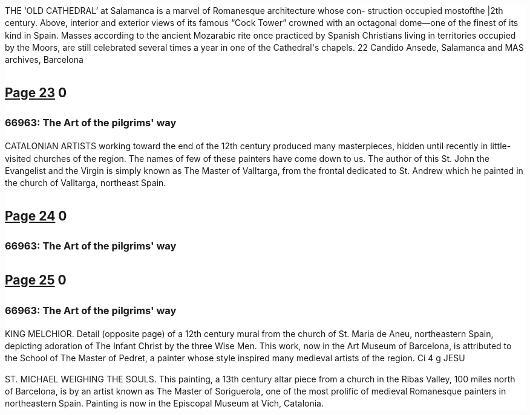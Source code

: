 THE ‘OLD CATHEDRAL’ at Salamanca is a marvel of Romanesque architecture whose con- 
struction occupied mostofthe |2th century. Above, interior and exterior views of its famous 
“Cock Tower” crowned with an octagonal dome—one of the finest of its kind in Spain. Masses 
according to the ancient Mozarabic rite once practiced by Spanish Christians living in territories 
occupied by the Moors, are still celebrated several times a year in one of the Cathedral's chapels. 
22 
Candido Ansede, Salamanca and MAS archives, Barcelona

## [Page 23](https://demo.humlab.umu.se/courier/066970engo.pdf#page=23) 0

### 66963: The Art of the pilgrims' way

  
  
  
  
  
CATALONIAN ARTISTS working toward the end of the 12th 
century produced many masterpieces, hidden until recently in little- 
visited churches of the region. The names of few of these painters 
have come down to us. The author of this St. John the Evangelist 
and the Virgin is simply known as The Master of Valltarga, from 
the frontal dedicated to St. Andrew which he painted in the church 
of Valltarga, northeast Spain.

## [Page 24](https://demo.humlab.umu.se/courier/066970engo.pdf#page=24) 0

### 66963: The Art of the pilgrims' way

 

## [Page 25](https://demo.humlab.umu.se/courier/066970engo.pdf#page=25) 0

### 66963: The Art of the pilgrims' way

  
  
  
KING MELCHIOR. Detail (opposite page) of a 12th century 
mural from the church of St. Maria de Aneu, northeastern 
Spain, depicting adoration of The Infant Christ by the three 
Wise Men. This work, now in the Art Museum of Barcelona, 
is attributed to the School of The Master of Pedret, a painter 
whose style inspired many medieval artists of the region. 
Ci 4 g JESU 
  
ST. MICHAEL WEIGHING THE SOULS. This painting, 
a 13th century altar piece from a church in the Ribas Valley, 
100 miles north of Barcelona, is by an artist known as The 
Master of Soriguerola, one of the most prolific of medieval 
Romanesque painters in northeastern Spain. Painting is now 
in the Episcopal Museum at Vich, Catalonia. 
 